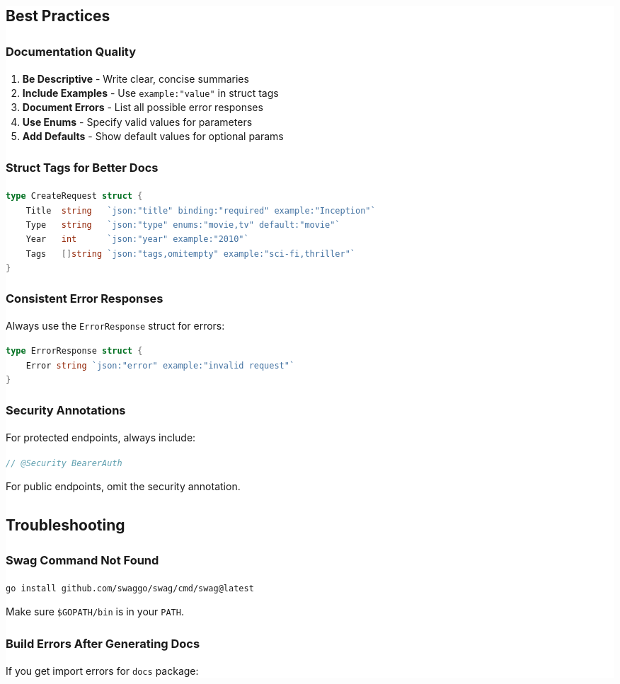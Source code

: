 ## Best Practices

### Documentation Quality

1. **Be Descriptive** - Write clear, concise summaries
2. **Include Examples** - Use `example:"value"` in struct tags
3. **Document Errors** - List all possible error responses
4. **Use Enums** - Specify valid values for parameters
5. **Add Defaults** - Show default values for optional params

### Struct Tags for Better Docs

```go
type CreateRequest struct {
    Title  string   `json:"title" binding:"required" example:"Inception"`
    Type   string   `json:"type" enums:"movie,tv" default:"movie"`
    Year   int      `json:"year" example:"2010"`
    Tags   []string `json:"tags,omitempty" example:"sci-fi,thriller"`
}
```

### Consistent Error Responses

Always use the `ErrorResponse` struct for errors:

```go
type ErrorResponse struct {
    Error string `json:"error" example:"invalid request"`
}
```

### Security Annotations

For protected endpoints, always include:

```go
// @Security BearerAuth
```

For public endpoints, omit the security annotation.

## Troubleshooting

### Swag Command Not Found

```bash
go install github.com/swaggo/swag/cmd/swag@latest
```

Make sure `$GOPATH/bin` is in your `PATH`.

### Build Errors After Generating Docs

If you get import errors for `docs` package:
